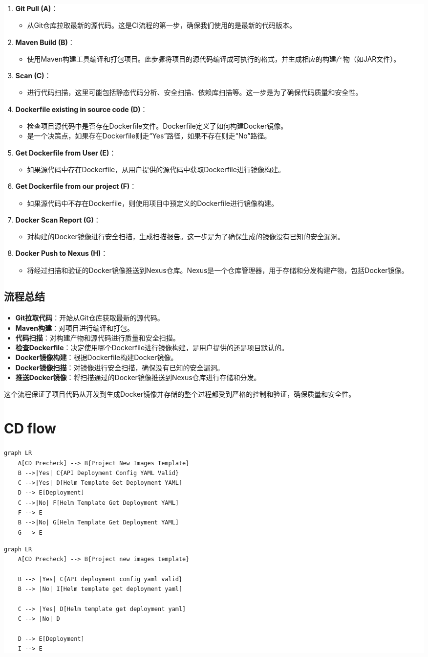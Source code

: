 1. **Git Pull (A)**：
   - 从Git仓库拉取最新的源代码。这是CI流程的第一步，确保我们使用的是最新的代码版本。

2. **Maven Build (B)**：
   - 使用Maven构建工具编译和打包项目。此步骤将项目的源代码编译成可执行的格式，并生成相应的构建产物（如JAR文件）。

3. **Scan (C)**：
   - 进行代码扫描，这里可能包括静态代码分析、安全扫描、依赖库扫描等。这一步是为了确保代码质量和安全性。

4. **Dockerfile existing in source code (D)**：
   - 检查项目源代码中是否存在Dockerfile文件。Dockerfile定义了如何构建Docker镜像。
   - 是一个决策点，如果存在Dockerfile则走“Yes”路径，如果不存在则走“No”路径。

5. **Get Dockerfile from User (E)**：
   - 如果源代码中存在Dockerfile，从用户提供的源代码中获取Dockerfile进行镜像构建。

6. **Get Dockerfile from our project (F)**：
   - 如果源代码中不存在Dockerfile，则使用项目中预定义的Dockerfile进行镜像构建。

7. **Docker Scan Report (G)**：
   - 对构建的Docker镜像进行安全扫描，生成扫描报告。这一步是为了确保生成的镜像没有已知的安全漏洞。

8. **Docker Push to Nexus (H)**：
   - 将经过扫描和验证的Docker镜像推送到Nexus仓库。Nexus是一个仓库管理器，用于存储和分发构建产物，包括Docker镜像。

## 流程总结

- **Git拉取代码**：开始从Git仓库获取最新的源代码。
- **Maven构建**：对项目进行编译和打包。
- **代码扫描**：对构建产物和源代码进行质量和安全扫描。
- **检查Dockerfile**：决定使用哪个Dockerfile进行镜像构建，是用户提供的还是项目默认的。
- **Docker镜像构建**：根据Dockerfile构建Docker镜像。
- **Docker镜像扫描**：对镜像进行安全扫描，确保没有已知的安全漏洞。
- **推送Docker镜像**：将扫描通过的Docker镜像推送到Nexus仓库进行存储和分发。

这个流程保证了项目代码从开发到生成Docker镜像并存储的整个过程都受到严格的控制和验证，确保质量和安全性。

# CD flow 
```mermaid
graph LR
    A[CD Precheck] --> B{Project New Images Template}
    B -->|Yes| C{API Deployment Config YAML Valid}
    C -->|Yes| D[Helm Template Get Deployment YAML]
    D --> E[Deployment]
    C -->|No| F[Helm Template Get Deployment YAML]
    F --> E
    B -->|No| G[Helm Template Get Deployment YAML]
    G --> E
```

```mermaid
graph LR
    A[CD Precheck] --> B{Project new images template}
    
    B --> |Yes| C{API deployment config yaml valid}
    B --> |No| I[Helm template get deployment yaml]
    
    C --> |Yes| D[Helm template get deployment yaml]
    C --> |No| D
    
    D --> E[Deployment]
    I --> E
```
